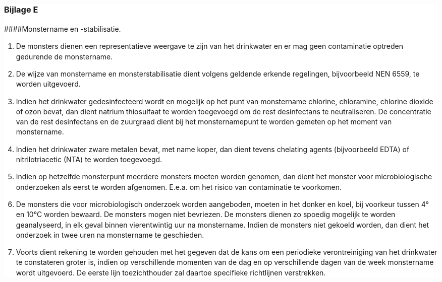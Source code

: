 ### Bijlage  E  

####Monstername en -stabilisatie.

1. De monsters dienen een representatieve weergave te zijn van het drinkwater en er mag geen contaminatie optreden gedurende de monstername.  

2. De wijze van monstername en monsterstabilisatie dient volgens geldende erkende regelingen, bijvoorbeeld NEN 6559, te worden uitgevoerd.  

3. Indien het drinkwater gedesinfecteerd wordt en mogelijk op het punt van monstername chlorine, chloramine, chlorine dioxide of ozon bevat, dan dient natrium thiosulfaat te worden toegevoegd om de rest desinfectans te neutraliseren. De concentratie van de rest desinfectans en de zuurgraad dient bij het monsternamepunt te worden gemeten op het moment van monstername.  

4. Indien het drinkwater zware metalen bevat, met name koper, dan dient tevens chelating agents (bijvoorbeeld EDTA) of nitrilotriacetic (NTA) te worden toegevoegd.  

5. Indien op hetzelfde monsterpunt meerdere monsters moeten worden genomen, dan dient het monster voor microbiologische onderzoeken als eerst te worden afgenomen. E.e.a. om het risico van contaminatie te voorkomen.  

6. De monsters die voor microbiologisch onderzoek worden aangeboden, moeten in het donker en koel, bij voorkeur tussen 4° en 10°C worden bewaard. De monsters mogen niet bevriezen. De monsters dienen zo spoedig mogelijk te worden geanalyseerd, in elk geval binnen vierentwintig uur na monstername. Indien de monsters niet gekoeld worden, dan dient het onderzoek in twee uren na monstername te geschieden.  

7. Voorts dient rekening te worden gehouden met het gegeven dat de kans om een periodieke verontreiniging van het drinkwater te constateren groter is, indien op verschillende momenten van de dag en op verschillende dagen van de week monstername wordt uitgevoerd. De eerste lijn toezichthouder zal daartoe specifieke richtlijnen verstrekken.   
